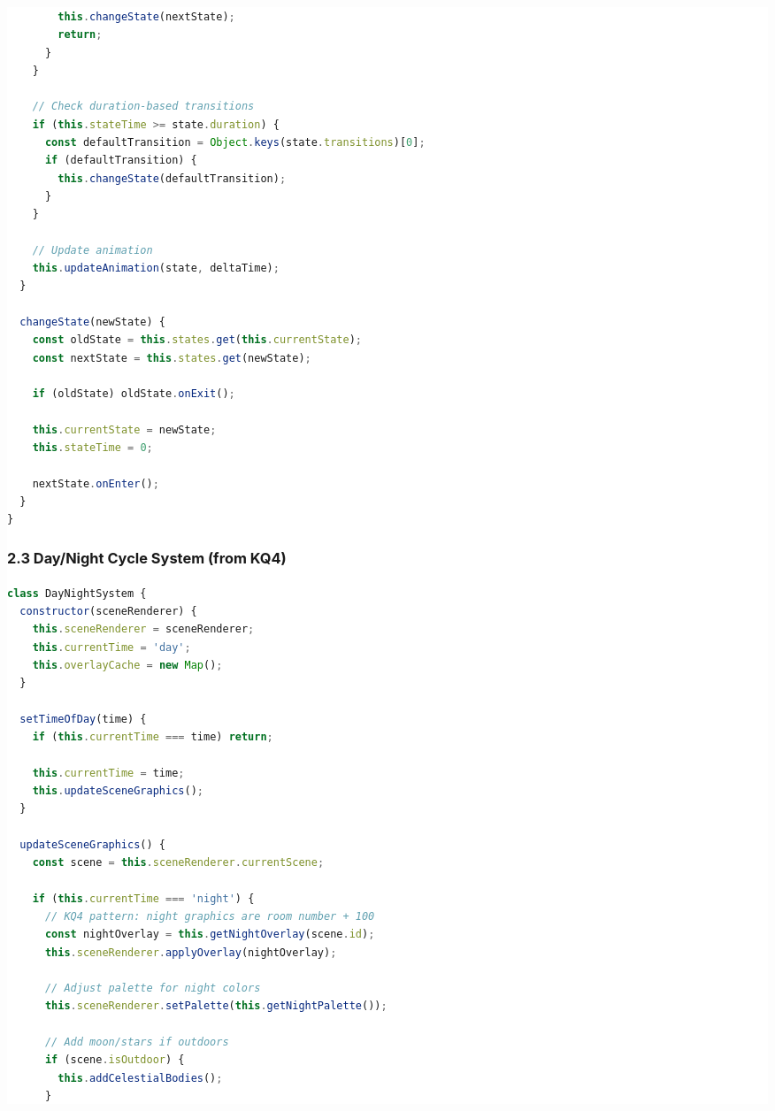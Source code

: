 ```javascript
        this.changeState(nextState);
        return;
      }
    }
    
    // Check duration-based transitions
    if (this.stateTime >= state.duration) {
      const defaultTransition = Object.keys(state.transitions)[0];
      if (defaultTransition) {
        this.changeState(defaultTransition);
      }
    }
    
    // Update animation
    this.updateAnimation(state, deltaTime);
  }

  changeState(newState) {
    const oldState = this.states.get(this.currentState);
    const nextState = this.states.get(newState);
    
    if (oldState) oldState.onExit();
    
    this.currentState = newState;
    this.stateTime = 0;
    
    nextState.onEnter();
  }
}
```

### 2.3 Day/Night Cycle System (from KQ4)

```javascript
class DayNightSystem {
  constructor(sceneRenderer) {
    this.sceneRenderer = sceneRenderer;
    this.currentTime = 'day';
    this.overlayCache = new Map();
  }

  setTimeOfDay(time) {
    if (this.currentTime === time) return;
    
    this.currentTime = time;
    this.updateSceneGraphics();
  }

  updateSceneGraphics() {
    const scene = this.sceneRenderer.currentScene;
    
    if (this.currentTime === 'night') {
      // KQ4 pattern: night graphics are room number + 100
      const nightOverlay = this.getNightOverlay(scene.id);
      this.sceneRenderer.applyOverlay(nightOverlay);
      
      // Adjust palette for night colors
      this.sceneRenderer.setPalette(this.getNightPalette());
      
      // Add moon/stars if outdoors
      if (scene.isOutdoor) {
        this.addCelestialBodies();
      }
```